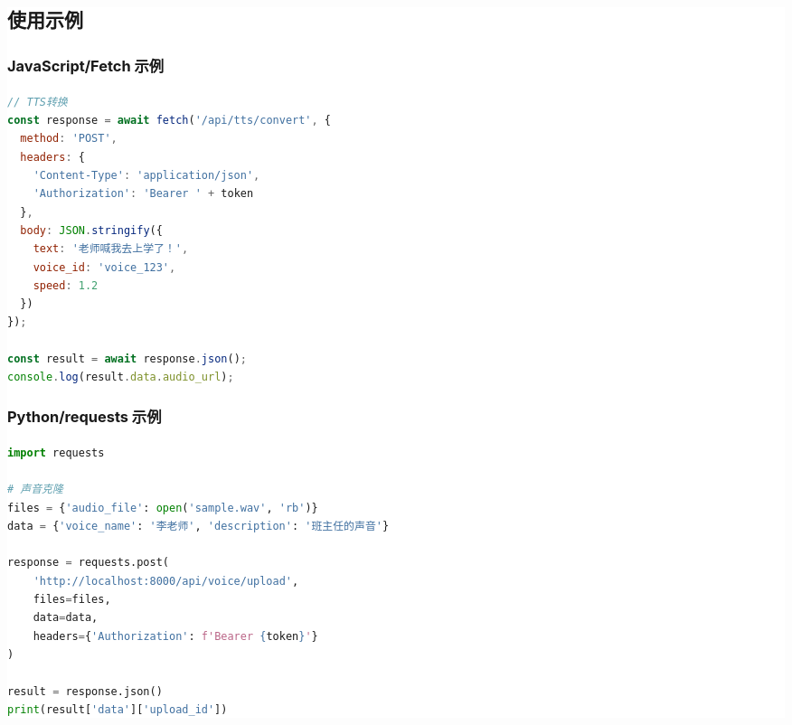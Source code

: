 ## 使用示例

### JavaScript/Fetch 示例

```javascript
// TTS转换
const response = await fetch('/api/tts/convert', {
  method: 'POST',
  headers: {
    'Content-Type': 'application/json',
    'Authorization': 'Bearer ' + token
  },
  body: JSON.stringify({
    text: '老师喊我去上学了！',
    voice_id: 'voice_123',
    speed: 1.2
  })
});

const result = await response.json();
console.log(result.data.audio_url);
```

### Python/requests 示例

```python
import requests

# 声音克隆
files = {'audio_file': open('sample.wav', 'rb')}
data = {'voice_name': '李老师', 'description': '班主任的声音'}

response = requests.post(
    'http://localhost:8000/api/voice/upload',
    files=files,
    data=data,
    headers={'Authorization': f'Bearer {token}'}
)

result = response.json()
print(result['data']['upload_id'])
```
